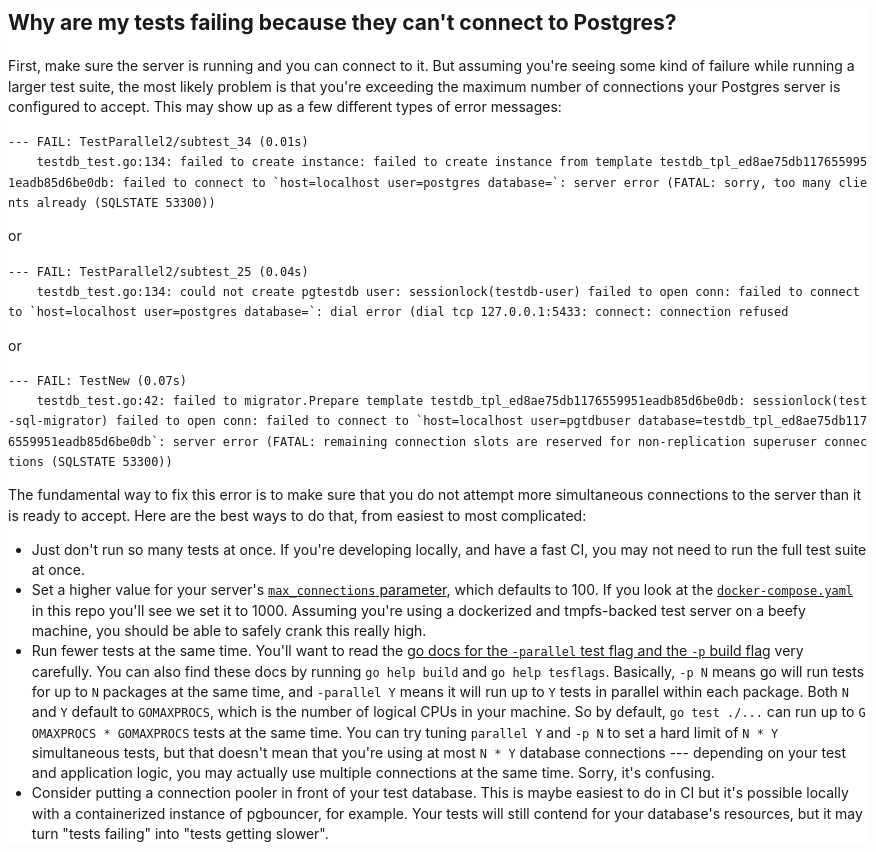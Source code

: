 ## Why are my tests failing because they can't connect to Postgres?

First, make sure the server is running and you can connect to it. But assuming
you're seeing some kind of failure while running a larger test suite, the most likely
problem is that you're exceeding the maximum number of connections your Postgres server is
configured to accept. This may show up as a few different types of error messages:

```
--- FAIL: TestParallel2/subtest_34 (0.01s)
    testdb_test.go:134: failed to create instance: failed to create instance from template testdb_tpl_ed8ae75db1176559951eadb85d6be0db: failed to connect to `host=localhost user=postgres database=`: server error (FATAL: sorry, too many clients already (SQLSTATE 53300))
```

or

```
--- FAIL: TestParallel2/subtest_25 (0.04s)
    testdb_test.go:134: could not create pgtestdb user: sessionlock(testdb-user) failed to open conn: failed to connect to `host=localhost user=postgres database=`: dial error (dial tcp 127.0.0.1:5433: connect: connection refused
  ```

or

```
--- FAIL: TestNew (0.07s)
    testdb_test.go:42: failed to migrator.Prepare template testdb_tpl_ed8ae75db1176559951eadb85d6be0db: sessionlock(test-sql-migrator) failed to open conn: failed to connect to `host=localhost user=pgtdbuser database=testdb_tpl_ed8ae75db1176559951eadb85d6be0db`: server error (FATAL: remaining connection slots are reserved for non-replication superuser connections (SQLSTATE 53300))
```

The fundamental way to fix this error is to make sure that you do not attempt
more simultaneous connections to the server than it is ready to accept. Here are
the best ways to do that, from easiest to most complicated:

* Just don't run so many tests at once. If you're developing locally, and have a fast CI, you may not need to run the full test suite at once.
* Set a higher value for your server's [`max_connections` parameter](https://www.postgresql.org/docs/current/runtime-config-connection.html), which defaults to 100. If you look at the [`docker-compose.yaml`](./docker-compose.yml) in this repo you'll see we set it to 1000. Assuming you're using a dockerized and tmpfs-backed test server on a beefy machine, you should be able to safely crank this really high.
* Run fewer tests at the same time. You'll want to read the [go docs for the `-parallel` test flag and the `-p` build flag](https://pkg.go.dev/cmd/go) very carefully. You can also find these docs by running `go help build` and `go help tesflags`. Basically, `-p N` means go will run tests for up to `N` packages at the same time, and `-parallel Y` means it will run up to `Y` tests in parallel within each package. Both `N` and `Y` default to `GOMAXPROCS`, which is the number of logical CPUs in your machine. So by default, `go test ./...` can run up to `GOMAXPROCS * GOMAXPROCS` tests at the same time. You can try tuning `parallel Y` and `-p N` to set a hard limit of `N * Y` simultaneous tests, but that doesn't mean that you're using at most `N * Y` database connections --- depending on your test and application logic, you may actually use multiple connections at the same time. Sorry, it's confusing.
* Consider putting a connection pooler in front of your test database. This is maybe easiest to do in CI but it's possible locally with a containerized instance of pgbouncer, for example. Your tests will still contend for your database's resources, but it may turn "tests failing" into "tests getting slower".
